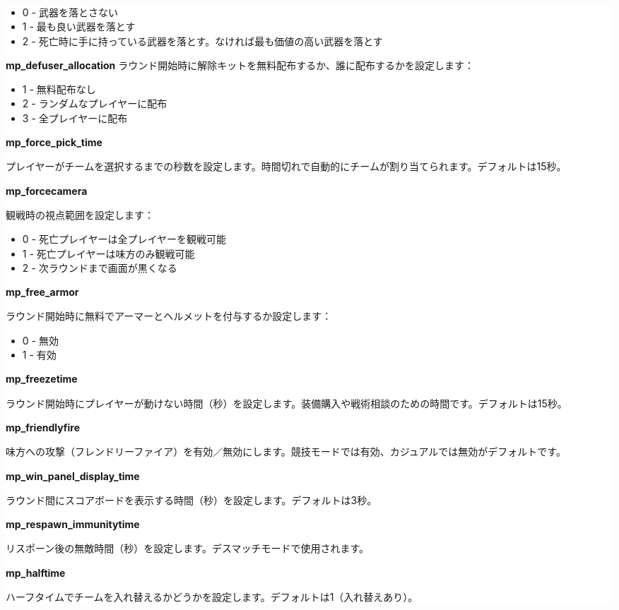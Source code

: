 - 0 - 武器を落とさない
- 1 - 最も良い武器を落とす
- 2 - 死亡時に手に持っている武器を落とす。なければ最も価値の高い武器を落とす



**mp_defuser_allocation**
ラウンド開始時に解除キットを無料配布するか、誰に配布するかを設定します：

- 1 - 無料配布なし
- 2 - ランダムなプレイヤーに配布
- 3 - 全プレイヤーに配布



**mp_force_pick_time** 

プレイヤーがチームを選択するまでの秒数を設定します。時間切れで自動的にチームが割り当てられます。デフォルトは15秒。



**mp_forcecamera**

観戦時の視点範囲を設定します：

- 0 - 死亡プレイヤーは全プレイヤーを観戦可能
- 1 - 死亡プレイヤーは味方のみ観戦可能
- 2 - 次ラウンドまで画面が黒くなる



**mp_free_armor**

ラウンド開始時に無料でアーマーとヘルメットを付与するか設定します：

- 0 - 無効
- 1 - 有効



**mp_freezetime**

ラウンド開始時にプレイヤーが動けない時間（秒）を設定します。装備購入や戦術相談のための時間です。デフォルトは15秒。



**mp_friendlyfire**

味方への攻撃（フレンドリーファイア）を有効／無効にします。競技モードでは有効、カジュアルでは無効がデフォルトです。



**mp_win_panel_display_time**

ラウンド間にスコアボードを表示する時間（秒）を設定します。デフォルトは3秒。



**mp_respawn_immunitytime**

リスポーン後の無敵時間（秒）を設定します。デスマッチモードで使用されます。



**mp_halftime**

ハーフタイムでチームを入れ替えるかどうかを設定します。デフォルトは1（入れ替えあり）。

